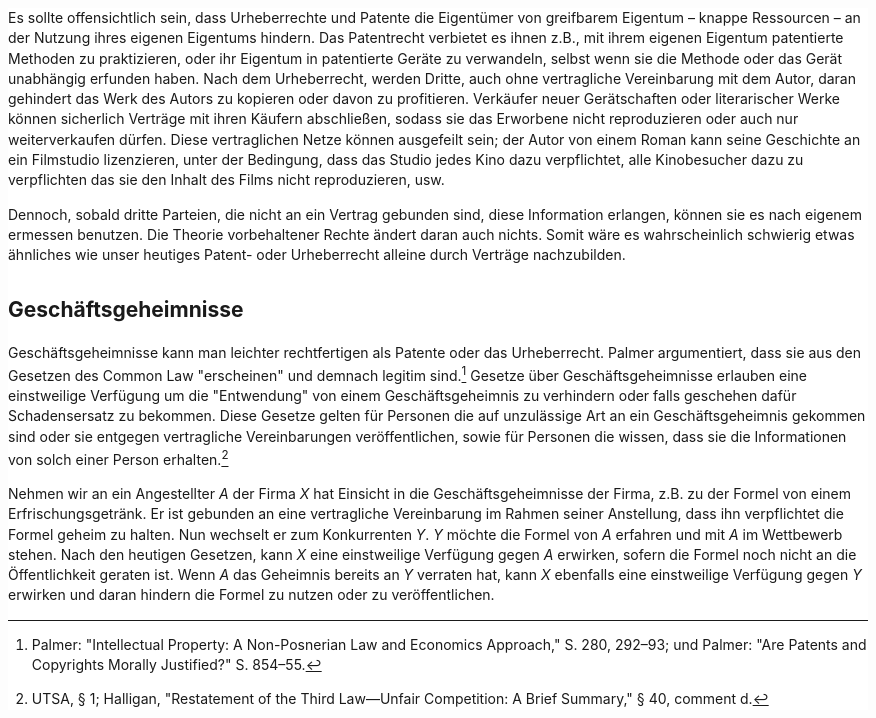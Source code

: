 Es sollte offensichtlich sein, dass Urheberrechte und Patente die
Eigentümer von greifbarem Eigentum – knappe Ressourcen – an der Nutzung
ihres eigenen Eigentums hindern. Das Patentrecht verbietet es ihnen
z.B., mit ihrem eigenen Eigentum patentierte Methoden zu praktizieren,
oder ihr Eigentum in patentierte Geräte zu verwandeln, selbst wenn sie
die Methode oder das Gerät unabhängig erfunden haben. Nach dem
Urheberrecht, werden Dritte, auch ohne vertragliche Vereinbarung mit dem
Autor, daran gehindert das Werk des Autors zu kopieren oder davon zu
profitieren. Verkäufer neuer Gerätschaften oder literarischer Werke
können sicherlich Verträge mit ihren Käufern abschließen, sodass sie das
Erworbene nicht reproduzieren oder auch nur weiterverkaufen dürfen.
Diese vertraglichen Netze können ausgefeilt sein; der Autor von einem
Roman kann seine Geschichte an ein Filmstudio lizenzieren, unter der
Bedingung, dass das Studio jedes Kino dazu verpflichtet, alle
Kinobesucher dazu zu verpflichten das sie den Inhalt des Films nicht
reproduzieren, usw.

Dennoch, sobald dritte Parteien, die nicht an ein Vertrag gebunden sind,
diese Information erlangen, können sie es nach eigenem ermessen
benutzen. Die Theorie vorbehaltener Rechte ändert daran auch nichts.
Somit wäre es wahrscheinlich schwierig etwas ähnliches wie unser
heutiges Patent- oder Urheberrecht alleine durch Verträge nachzubilden.


Geschäftsgeheimnisse
--------------------

Geschäftsgeheimnisse kann man leichter rechtfertigen als Patente oder
das Urheberrecht. Palmer argumentiert, dass sie aus den Gesetzen des
Common Law "erscheinen" und demnach legitim sind.[^117] Gesetze über
Geschäftsgeheimnisse erlauben eine einstweilige Verfügung um die
"Entwendung" von einem Geschäftsgeheimnis zu verhindern oder falls
geschehen dafür Schadensersatz zu bekommen. Diese Gesetze gelten für
Personen die auf unzulässige Art an ein Geschäftsgeheimnis gekommen sind
oder sie entgegen vertragliche Vereinbarungen veröffentlichen, sowie für
Personen die wissen, dass sie die Informationen von solch einer Person
erhalten.[^118]

[^117]: Palmer: "Intellectual Property: A Non-Posnerian Law and Economics
    Approach," S. 280, 292–93; und Palmer: "Are Patents and Copyrights
    Morally Justified?" S. 854–55.

[^118]: UTSA, § 1; Halligan, "Restatement of the Third Law—Unfair
    Competition: A Brief Summary," § 40, comment d.

Nehmen wir an ein Angestellter *A* der Firma *X* hat Einsicht in die
Geschäftsgeheimnisse der Firma, z.B. zu der Formel von einem
Erfrischungsgetränk. Er ist gebunden an eine vertragliche Vereinbarung
im Rahmen seiner Anstellung, dass ihn verpflichtet die Formel geheim zu
halten. Nun wechselt er zum Konkurrenten *Y*. *Y* möchte die Formel von
*A* erfahren und mit *A* im Wettbewerb stehen. Nach den heutigen
Gesetzen, kann *X* eine einstweilige Verfügung gegen *A* erwirken,
sofern die Formel noch nicht an die Öffentlichkeit geraten ist. Wenn *A*
das Geheimnis bereits an *Y* verraten hat, kann *X* ebenfalls eine
einstweilige Verfügung gegen *Y* erwirken und daran hindern die Formel zu
nutzen oder zu veröffentlichen.


[^107]: Siehe McElroy: "Intellectual Property: Copyright and Patent"; Roy
[^108]: Siehe z.B. Kinsella: "A Theory of Contracts"; Rothbard: *The
[^109]: Nach internationaler Übereinkunft *pacta sunt servanda* (Verträge
[^110]: Eine Definition für "Vertragsbeziehung" (engl. privity of
[^111]: Hoppe: *A Theory of Socialism and Capitalism*, S. 139–41,
[^112]: Rothbard: *The Ethics of Liberty*, p. 123.
[^113]: Palmer: "Are Patents and Copyrights Morally Justified?" S. 853.
[^114]: Rothbard: *The Ethics of Liberty*, S. 123.
[^115]: Kinsella: "Knowledge, Calculation, Conflict, and Law"; Jörg Guido
[^116]: Im Anarchokapitalismus ist es freilich schwer vorher zu sagen
[^119]: Zu der Verantwortung für Handlungen eines Anderen oder zu
[^120]: Palmer: "Intellectual Property: A Non-Posnerian Law and Economics
